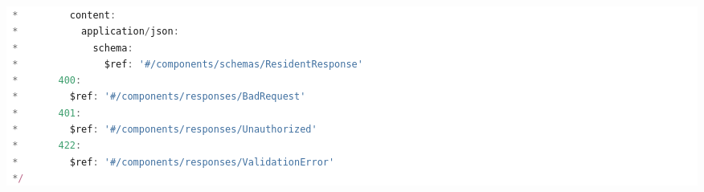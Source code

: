 ```typescript
 *         content:
 *           application/json:
 *             schema:
 *               $ref: '#/components/schemas/ResidentResponse'
 *       400:
 *         $ref: '#/components/responses/BadRequest'
 *       401:
 *         $ref: '#/components/responses/Unauthorized'
 *       422:
 *         $ref: '#/components/responses/ValidationError'
 */
```